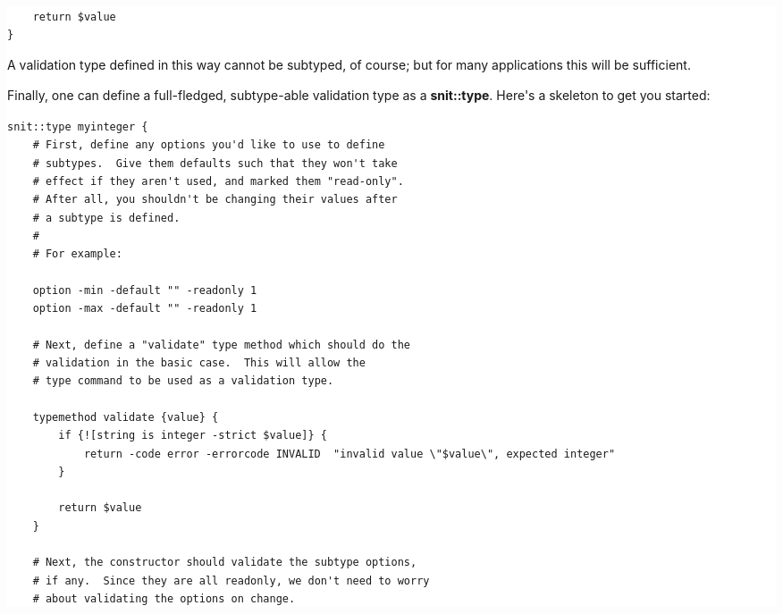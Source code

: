         return $value
    }

A validation type defined in this way cannot be subtyped, of course; but for
many applications this will be sufficient\.

Finally, one can define a full\-fledged, subtype\-able validation type as a
__snit::type__\. Here's a skeleton to get you started:

    snit::type myinteger {
        # First, define any options you'd like to use to define
        # subtypes.  Give them defaults such that they won't take
        # effect if they aren't used, and marked them "read-only".
        # After all, you shouldn't be changing their values after
        # a subtype is defined.
        #
        # For example:

        option -min -default "" -readonly 1
        option -max -default "" -readonly 1

        # Next, define a "validate" type method which should do the
        # validation in the basic case.  This will allow the
        # type command to be used as a validation type.

        typemethod validate {value} {
            if {![string is integer -strict $value]} {
                return -code error -errorcode INVALID  "invalid value \"$value\", expected integer"
            }

            return $value
        }

        # Next, the constructor should validate the subtype options,
        # if any.  Since they are all readonly, we don't need to worry
        # about validating the options on change.


[//000000001]: # (snit \- Snit's Not Incr Tcl, OO system)
[//000000002]: # (Generated from file 'snit\.man' by tcllib/doctools with format 'markdown')
[//000000003]: # (Copyright &copy; 2003\-2009, by William H\. Duquette)
[//000000004]: # (snit\(n\) 2\.3\.3 tcllib "Snit's Not Incr Tcl, OO system")